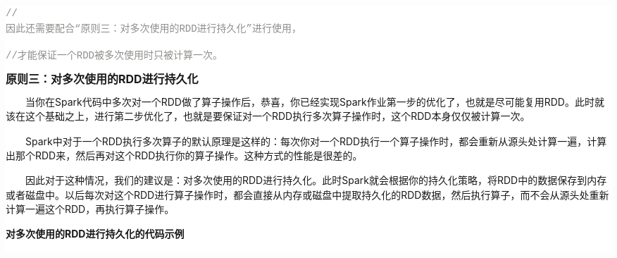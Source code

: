<code class="java comments" style='padding:0px!important; color:rgb(142,144,140)!important; font-family:Consolas,"Bitstream Vera Sans Mono","Courier New",Courier,monospace!important; margin:0px!important; background:none!important; border:0px!important; bottom:auto!important; float:none!important; height:auto!important; left:auto!important; line-height:1.6!important; outline:0px!important; overflow:visible!important; position:static!important; right:auto!important; top:auto!important; vertical-align:baseline!important; width:auto!important; font-size:1em!important; min-height:auto!important'>//
 因此还需要配合“原则三：对多次使用的RDD进行持久化”进行使用，</code></div>
<div class="line number35 index34 alt2" style="border:0px!important; bottom:auto!important; float:none!important; height:auto!important; left:auto!important; line-height:1.6!important; margin:0px!important; outline:0px!important; overflow:visible!important; padding:0px 1em 0px 0em!important; position:static!important; right:auto!important; top:auto!important; vertical-align:baseline!important; width:auto!important; font-size:1em!important; min-height:auto!important">
<code class="java comments" style='padding:0px!important; color:rgb(142,144,140)!important; font-family:Consolas,"Bitstream Vera Sans Mono","Courier New",Courier,monospace!important; margin:0px!important; background:none!important; border:0px!important; bottom:auto!important; float:none!important; height:auto!important; left:auto!important; line-height:1.6!important; outline:0px!important; overflow:visible!important; position:static!important; right:auto!important; top:auto!important; vertical-align:baseline!important; width:auto!important; font-size:1em!important; min-height:auto!important'>//才能保证一个RDD被多次使用时只被计算一次。</code></div>
</div>
</td>
</tr>
</tbody>
</table>
</div>
</div>
<h3 style="margin:5px 0px; line-height:35px; color:inherit; font-size:16px"><span id="RDD-3">原则三：对多次使用的RDD进行持久化</span></h3>
<p style="margin-top:0px; margin-bottom:15px">　　当你在Spark代码中多次对一个RDD做了算子操作后，恭喜，你已经实现Spark作业第一步的优化了，也就是尽可能复用RDD。此时就该在这个基础之上，进行第二步优化了，也就是要保证对一个RDD执行多次算子操作时，这个RDD本身仅仅被计算一次。</p>
<p style="margin-top:0px; margin-bottom:15px">　　Spark中对于一个RDD执行多次算子的默认原理是这样的：每次你对一个RDD执行一个算子操作时，都会重新从源头处计算一遍，计算出那个RDD来，然后再对这个RDD执行你的算子操作。这种方式的性能是很差的。</p>
<p style="margin-top:0px; margin-bottom:15px">　　因此对于这种情况，我们的建议是：对多次使用的RDD进行持久化。此时Spark就会根据你的持久化策略，将RDD中的数据保存到内存或者磁盘中。以后每次对这个RDD进行算子操作时，都会直接从内存或磁盘中提取持久化的RDD数据，然后执行算子，而不会从源头处重新计算一遍这个RDD，再执行算子操作。</p>
<p style="margin-top:0px; margin-bottom:15px"><strong>对多次使用的RDD进行持久化的代码示例</strong></p>
<div>
<div id="highlighter_381829" class="syntaxhighlighter nogutter  java" style="width:799.672px; margin:1em 0px!important; position:relative!important; overflow:auto!important; font-size:13px!important; background-color:rgb(247,247,247)!important; line-height:1.6!important; padding-left:8px!important">
<table border="0" cellpadding="0" cellspacing="0" style='width:799px; background:none!important; border:0px!important; bottom:auto!important; float:none!important; height:auto!important; left:auto!important; line-height:1.1em!important; margin:0px!important; outline:0px!important; overflow:visible!important; padding:0px!important; position:static!important; right:auto!important; top:auto!important; vertical-align:baseline!important; font-family:Consolas,"Bitstream Vera Sans Mono","Courier New",Courier,monospace!important; font-size:1em!important; min-height:auto!important'>
<tbody style="background:none!important; border:0px!important; bottom:auto!important; float:none!important; height:auto!important; left:auto!important; line-height:1.1em!important; margin:0px!important; outline:0px!important; overflow:visible!important; padding:0px!important; position:static!important; right:auto!important; top:auto!important; vertical-align:baseline!important; width:auto!important; font-size:1em!important; min-height:auto!important">
<tr style="background:none!important; border:0px!important; bottom:auto!important; float:none!important; height:auto!important; left:auto!important; line-height:1.1em!important; margin:0px!important; outline:0px!important; overflow:visible!important; padding:0px!important; position:static!important; right:auto!important; top:auto!important; vertical-align:baseline!important; width:auto!important; font-size:1em!important; min-height:auto!important">
<td class="code" style='width:799px; background:none!important; border:0px!important; bottom:auto!important; float:none!important; height:auto!important; left:auto!important; line-height:1.1em!important; margin:0px!important; outline:0px!important; overflow:visible!important; padding:0px!important; position:static!important; right:auto!important; top:auto!important; vertical-align:baseline!important; font-family:Consolas,"Bitstream Vera Sans Mono","Courier New",Courier,monospace!important; font-size:1em!important; min-height:auto!important'>